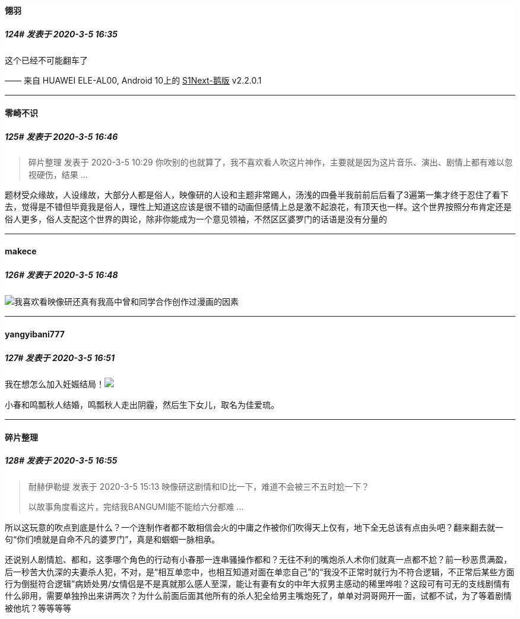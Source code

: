 ####  翎羽  
##### 124#       发表于 2020-3-5 16:35


这个已经不可能翻车了

—— 来自 HUAWEI ELE-AL00, Android 10上的 [S1Next-鹅版](https://github.com/ykrank/S1-Next/releases) v2.2.0.1


-----

####  零崎不识  
##### 125#       发表于 2020-3-5 16:46


<blockquote>碎片整理 发表于 2020-3-5 10:29
你吹别的也就算了，我不喜欢看人吹这片神作，主要就是因为这片音乐、演出、剧情上都有难以忽视硬伤，结果 ...</blockquote>
题材受众缘故，人设缘故，大部分人都是俗人，映像研的人设和主题非常踢人，汤浅的四叠半我前前后后看了3遍第一集才终于忍住了看下去，觉得是不错但毕竟我是俗人，理性上知道这应该是很不错的动画但感情上总是激不起浪花，有顶天也一样。这个世界按照分布肯定还是俗人更多，俗人支配这个世界的舆论，除非你能成为一个意见领袖，不然区区婆罗门的话语是没有分量的


-----

####  makece  
##### 126#       发表于 2020-3-5 16:48


<img src="https://static.saraba1st.com/image/smiley/face2017/067.png" referrerpolicy="no-referrer">我喜欢看映像研还真有我高中曾和同学合作创作过漫画的因素


-----

####  yangyibani777  
##### 127#       发表于 2020-3-5 16:51


我在想怎么加入妊娠结局！<img src="https://static.saraba1st.com/image/smiley/face2017/037.png" referrerpolicy="no-referrer">


小春和鸣瓢秋人结婚，鸣瓢秋人走出阴霾，然后生下女儿，取名为佳爱琉。


-----

####  碎片整理  
##### 128#       发表于 2020-3-5 16:55


<blockquote>耐赫伊勒缇 发表于 2020-3-5 15:13
映像研这剧情和ID比一下，难道不会被三不五时尬一下？

以故事角度看这片，完结我BANGUMI能不能给六分都难 ...</blockquote>
所以这玩意的吹点到底是什么？一个连制作者都不敢相信会火的中庸之作被你们吹得天上仅有，地下全无总该有点由头吧？翻来翻去就一句“你们喷就是自命不凡的婆罗门”，真是和蝈蝈一脉相承。

还说别人剧情尬、都和，这季哪个角色的行动有小春那一连串骚操作都和？无往不利的嘴炮杀人术你们就真一点都不尬？前一秒恶贯满盈，后一秒苦大仇深的夫妻杀人犯，不对，是“相互单恋中，也相互知道对面在单恋自己”的“我没不正常时就行为不符合逻辑，不正常后某些方面行为倒挺符合逻辑”病娇处男/女情侣是不是真就那么感人至深，能让有妻有女的中年大叔男主感动的稀里哗啦？这段可有可无的支线剧情有什么卵用，需要单独拎出来讲两次？为什么前面后面其他所有的杀人犯全给男主嘴炮死了，单单对洞哥网开一面，试都不试，为了等着剧情被他坑？等等等等
